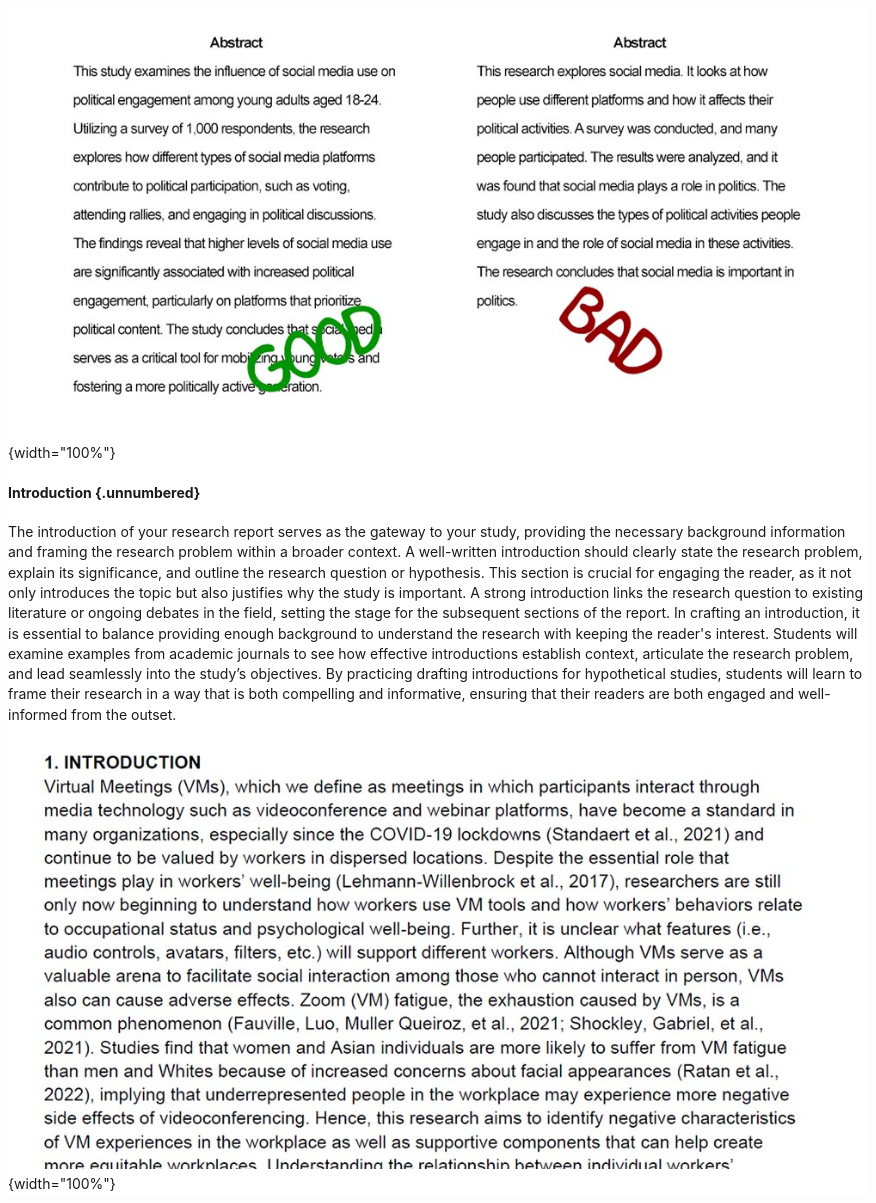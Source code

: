 ![](images/fig081.jpg){width="100%"}

#### Introduction {.unnumbered}

The introduction of your research report serves as the gateway to your study, providing the necessary background information and framing the research problem within a broader context. A well-written introduction should clearly state the research problem, explain its significance, and outline the research question or hypothesis. This section is crucial for engaging the reader, as it not only introduces the topic but also justifies why the study is important. A strong introduction links the research question to existing literature or ongoing debates in the field, setting the stage for the subsequent sections of the report. In crafting an introduction, it is essential to balance providing enough background to understand the research with keeping the reader's interest. Students will examine examples from academic journals to see how effective introductions establish context, articulate the research problem, and lead seamlessly into the study’s objectives. By practicing drafting introductions for hypothetical studies, students will learn to frame their research in a way that is both compelling and informative, ensuring that their readers are both engaged and well-informed from the outset.

![](images/fig082.jpg){width="100%"}
